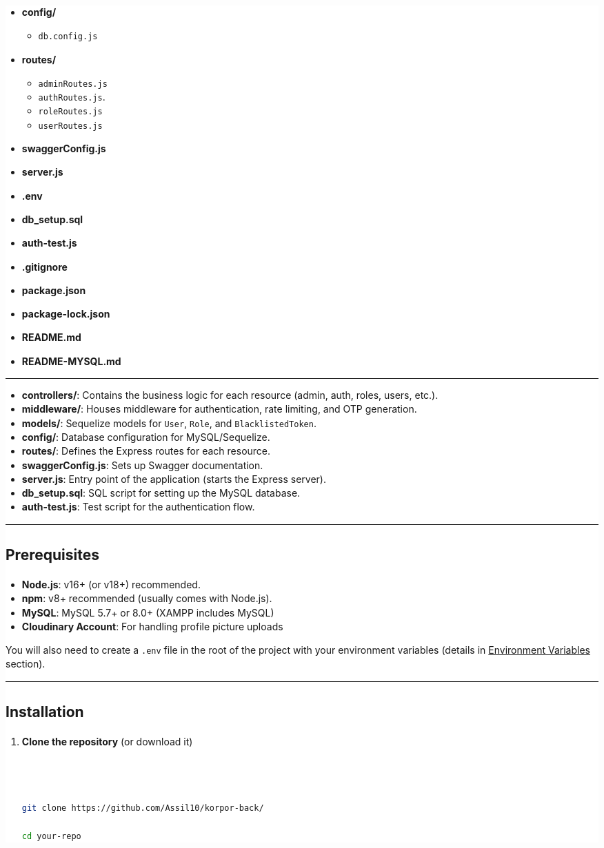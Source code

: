   - **config/**

    - `db.config.js`

  - **routes/**

    - `adminRoutes.js`
    - `authRoutes.js`.
    - `roleRoutes.js`
    - `userRoutes.js`

- **swaggerConfig.js**
- **server.js**
- **.env**
- **db_setup.sql**
- **auth-test.js**
- **.gitignore**
- **package.json**
- **package-lock.json**
- **README.md**
- **README-MYSQL.md**

---

- **controllers/**: Contains the business logic for each resource (admin, auth, roles, users, etc.).
- **middleware/**: Houses middleware for authentication, rate limiting, and OTP generation.
- **models/**: Sequelize models for `User`, `Role`, and `BlacklistedToken`.
- **config/**: Database configuration for MySQL/Sequelize.
- **routes/**: Defines the Express routes for each resource.
- **swaggerConfig.js**: Sets up Swagger documentation.
- **server.js**: Entry point of the application (starts the Express server).
- **db_setup.sql**: SQL script for setting up the MySQL database.
- **auth-test.js**: Test script for the authentication flow.

---

## Prerequisites

- **Node.js**: v16+ (or v18+) recommended.
- **npm**: v8+ recommended (usually comes with Node.js).
- **MySQL**: MySQL 5.7+ or 8.0+ (XAMPP includes MySQL)
- **Cloudinary Account**: For handling profile picture uploads

You will also need to create a `.env` file in the root of the project with your environment variables (details in [Environment Variables](#environment-variables) section).

---

## Installation

1. **Clone the repository** (or download it)

   ```bash



   git clone https://github.com/Assil10/korpor-back/

   cd your-repo
   ```
